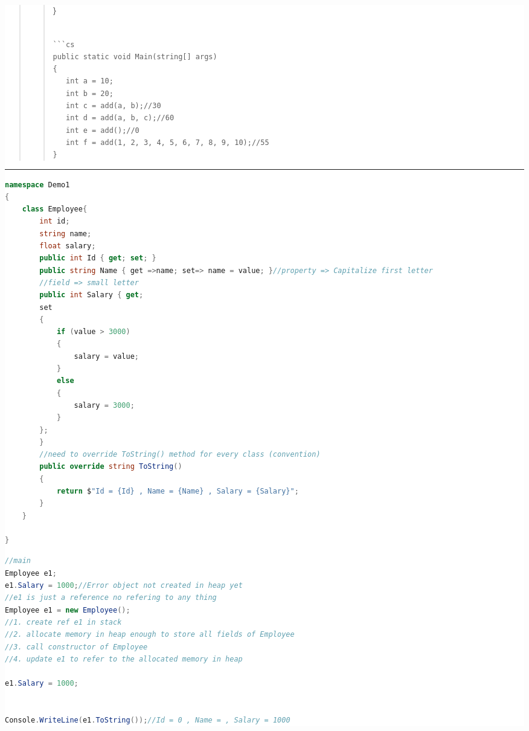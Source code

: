> > }
> > ```
> >
> > ```cs
> > public static void Main(string[] args)
> > {
> >    int a = 10;
> >    int b = 20;
> >    int c = add(a, b);//30
> >    int d = add(a, b, c);//60
> >    int e = add();//0
> >    int f = add(1, 2, 3, 4, 5, 6, 7, 8, 9, 10);//55
> > }
> > ```

---

```cs
namespace Demo1
{
    class Employee{
        int id;
        string name;
        float salary;
        public int Id { get; set; }
        public string Name { get =>name; set=> name = value; }//property => Capitalize first letter
        //field => small letter
        public int Salary { get;
        set
        {
            if (value > 3000)
            {
                salary = value;
            }
            else
            {
                salary = 3000;
            }
        };
        }
        //need to override ToString() method for every class (convention)
        public override string ToString()
        {
            return $"Id = {Id} , Name = {Name} , Salary = {Salary}";
        }
    }

}
```

```cs
//main
Employee e1;
e1.Salary = 1000;//Error object not created in heap yet
//e1 is just a reference no refering to any thing
Employee e1 = new Employee();
//1. create ref e1 in stack
//2. allocate memory in heap enough to store all fields of Employee
//3. call constructor of Employee
//4. update e1 to refer to the allocated memory in heap

e1.Salary = 1000;


Console.WriteLine(e1.ToString());//Id = 0 , Name = , Salary = 1000
```